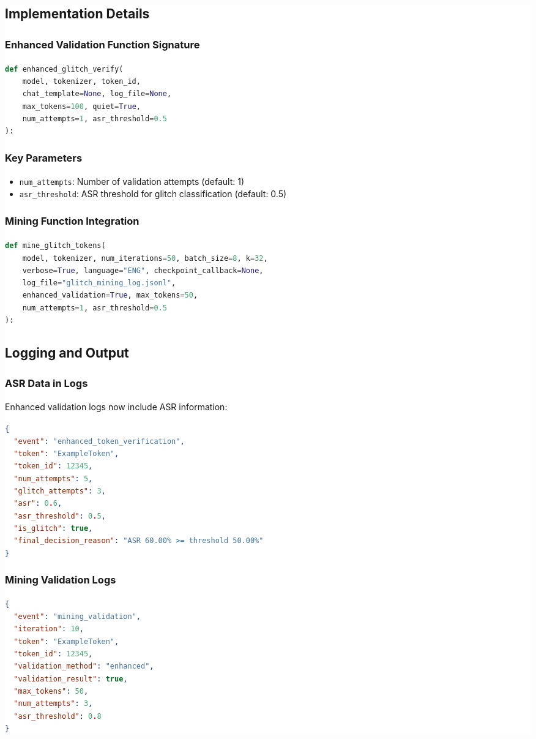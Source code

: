 ## Implementation Details

### Enhanced Validation Function Signature
```python
def enhanced_glitch_verify(
    model, tokenizer, token_id, 
    chat_template=None, log_file=None, 
    max_tokens=100, quiet=True, 
    num_attempts=1, asr_threshold=0.5
):
```

### Key Parameters
- `num_attempts`: Number of validation attempts (default: 1)
- `asr_threshold`: ASR threshold for glitch classification (default: 0.5)

### Mining Function Integration
```python
def mine_glitch_tokens(
    model, tokenizer, num_iterations=50, batch_size=8, k=32,
    verbose=True, language="ENG", checkpoint_callback=None,
    log_file="glitch_mining_log.jsonl",
    enhanced_validation=True, max_tokens=50, 
    num_attempts=1, asr_threshold=0.5
):
```

## Logging and Output

### ASR Data in Logs
Enhanced validation logs now include ASR information:

```json
{
  "event": "enhanced_token_verification",
  "token": "ExampleToken",
  "token_id": 12345,
  "num_attempts": 5,
  "glitch_attempts": 3,
  "asr": 0.6,
  "asr_threshold": 0.5,
  "is_glitch": true,
  "final_decision_reason": "ASR 60.00% >= threshold 50.00%"
}
```

### Mining Validation Logs
```json
{
  "event": "mining_validation",
  "iteration": 10,
  "token": "ExampleToken",
  "token_id": 12345,
  "validation_method": "enhanced",
  "validation_result": true,
  "max_tokens": 50,
  "num_attempts": 3,
  "asr_threshold": 0.8
}
```
